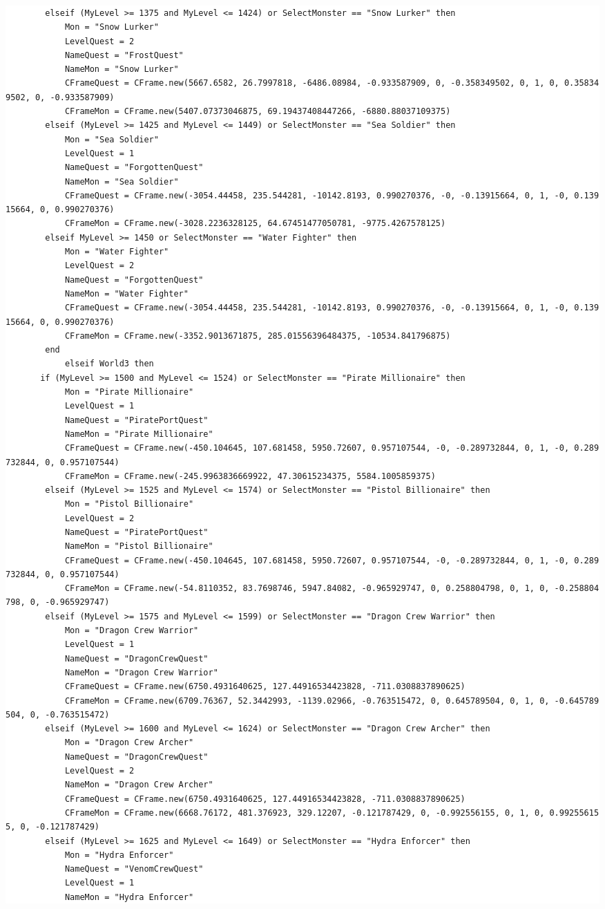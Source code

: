             elseif (MyLevel >= 1375 and MyLevel <= 1424) or SelectMonster == "Snow Lurker" then
                Mon = "Snow Lurker"
                LevelQuest = 2
                NameQuest = "FrostQuest"
                NameMon = "Snow Lurker"
                CFrameQuest = CFrame.new(5667.6582, 26.7997818, -6486.08984, -0.933587909, 0, -0.358349502, 0, 1, 0, 0.358349502, 0, -0.933587909)
                CFrameMon = CFrame.new(5407.07373046875, 69.19437408447266, -6880.88037109375)
            elseif (MyLevel >= 1425 and MyLevel <= 1449) or SelectMonster == "Sea Soldier" then
                Mon = "Sea Soldier"
                LevelQuest = 1
                NameQuest = "ForgottenQuest"
                NameMon = "Sea Soldier"
                CFrameQuest = CFrame.new(-3054.44458, 235.544281, -10142.8193, 0.990270376, -0, -0.13915664, 0, 1, -0, 0.13915664, 0, 0.990270376)
                CFrameMon = CFrame.new(-3028.2236328125, 64.67451477050781, -9775.4267578125)
            elseif MyLevel >= 1450 or SelectMonster == "Water Fighter" then
                Mon = "Water Fighter"
                LevelQuest = 2
                NameQuest = "ForgottenQuest"
                NameMon = "Water Fighter"
                CFrameQuest = CFrame.new(-3054.44458, 235.544281, -10142.8193, 0.990270376, -0, -0.13915664, 0, 1, -0, 0.13915664, 0, 0.990270376)
                CFrameMon = CFrame.new(-3352.9013671875, 285.01556396484375, -10534.841796875)
            end
                elseif World3 then
           if (MyLevel >= 1500 and MyLevel <= 1524) or SelectMonster == "Pirate Millionaire" then
                Mon = "Pirate Millionaire"
                LevelQuest = 1
                NameQuest = "PiratePortQuest"
                NameMon = "Pirate Millionaire"
                CFrameQuest = CFrame.new(-450.104645, 107.681458, 5950.72607, 0.957107544, -0, -0.289732844, 0, 1, -0, 0.289732844, 0, 0.957107544)
                CFrameMon = CFrame.new(-245.9963836669922, 47.30615234375, 5584.1005859375)
            elseif (MyLevel >= 1525 and MyLevel <= 1574) or SelectMonster == "Pistol Billionaire" then
                Mon = "Pistol Billionaire"
                LevelQuest = 2
                NameQuest = "PiratePortQuest"
                NameMon = "Pistol Billionaire"
                CFrameQuest = CFrame.new(-450.104645, 107.681458, 5950.72607, 0.957107544, -0, -0.289732844, 0, 1, -0, 0.289732844, 0, 0.957107544)
                CFrameMon = CFrame.new(-54.8110352, 83.7698746, 5947.84082, -0.965929747, 0, 0.258804798, 0, 1, 0, -0.258804798, 0, -0.965929747)
            elseif (MyLevel >= 1575 and MyLevel <= 1599) or SelectMonster == "Dragon Crew Warrior" then
                Mon = "Dragon Crew Warrior"
                LevelQuest = 1
                NameQuest = "DragonCrewQuest"
                NameMon = "Dragon Crew Warrior"
                CFrameQuest = CFrame.new(6750.4931640625, 127.44916534423828, -711.0308837890625)
                CFrameMon = CFrame.new(6709.76367, 52.3442993, -1139.02966, -0.763515472, 0, 0.645789504, 0, 1, 0, -0.645789504, 0, -0.763515472)          
            elseif (MyLevel >= 1600 and MyLevel <= 1624) or SelectMonster == "Dragon Crew Archer" then
                Mon = "Dragon Crew Archer"
                NameQuest = "DragonCrewQuest"
                LevelQuest = 2
                NameMon = "Dragon Crew Archer"
                CFrameQuest = CFrame.new(6750.4931640625, 127.44916534423828, -711.0308837890625)
                CFrameMon = CFrame.new(6668.76172, 481.376923, 329.12207, -0.121787429, 0, -0.992556155, 0, 1, 0, 0.992556155, 0, -0.121787429)
            elseif (MyLevel >= 1625 and MyLevel <= 1649) or SelectMonster == "Hydra Enforcer" then
                Mon = "Hydra Enforcer"
                NameQuest = "VenomCrewQuest"
                LevelQuest = 1
                NameMon = "Hydra Enforcer"